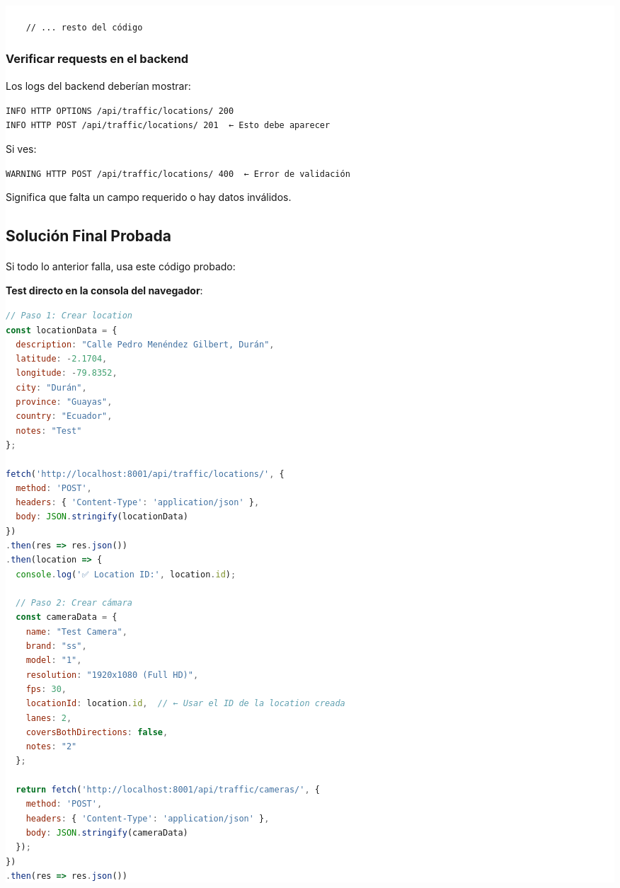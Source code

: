 ```tsx
    
    // ... resto del código
```

### Verificar requests en el backend

Los logs del backend deberían mostrar:
```
INFO HTTP OPTIONS /api/traffic/locations/ 200
INFO HTTP POST /api/traffic/locations/ 201  ← Esto debe aparecer
```

Si ves:
```
WARNING HTTP POST /api/traffic/locations/ 400  ← Error de validación
```

Significa que falta un campo requerido o hay datos inválidos.

## Solución Final Probada

Si todo lo anterior falla, usa este código probado:

**Test directo en la consola del navegador**:
```javascript
// Paso 1: Crear location
const locationData = {
  description: "Calle Pedro Menéndez Gilbert, Durán",
  latitude: -2.1704,
  longitude: -79.8352,
  city: "Durán",
  province: "Guayas",
  country: "Ecuador",
  notes: "Test"
};

fetch('http://localhost:8001/api/traffic/locations/', {
  method: 'POST',
  headers: { 'Content-Type': 'application/json' },
  body: JSON.stringify(locationData)
})
.then(res => res.json())
.then(location => {
  console.log('✅ Location ID:', location.id);
  
  // Paso 2: Crear cámara
  const cameraData = {
    name: "Test Camera",
    brand: "ss",
    model: "1",
    resolution: "1920x1080 (Full HD)",
    fps: 30,
    locationId: location.id,  // ← Usar el ID de la location creada
    lanes: 2,
    coversBothDirections: false,
    notes: "2"
  };
  
  return fetch('http://localhost:8001/api/traffic/cameras/', {
    method: 'POST',
    headers: { 'Content-Type': 'application/json' },
    body: JSON.stringify(cameraData)
  });
})
.then(res => res.json())
```